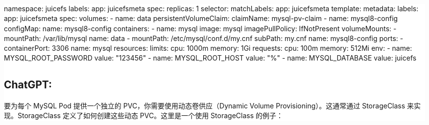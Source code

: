   namespace: juicefs
  labels:
    app: juicefsmeta
spec:
  replicas: 1
  selector:
    matchLabels:
      app: juicefsmeta
  template:
    metadata:
      labels:
        app: juicefsmeta
    spec:
      volumes:
        - name: data
          persistentVolumeClaim:
              claimName: mysql-pv-claim
        - name: mysql8-config
          configMap:
              name: mysql8-config
      containers:
        - name: mysql
          image: mysql
          imagePullPolicy: IfNotPresent
          volumeMounts:
            - mountPath: /var/lib/mysql
              name: data
            - mountPath: /etc/mysql/conf.d/my.cnf
              subPath: my.cnf
              name: mysql8-config
          ports:
            - containerPort: 3306
              name: mysql
          resources:
            limits:
              cpu: 1000m
              memory: 1Gi
            requests:
              cpu: 100m
              memory: 512Mi
          env:
            - name: MYSQL_ROOT_PASSWORD
              value: "123456"
            - name: MYSQL_ROOT_HOST
              value: "%"
            - name: MYSQL_DATABASE
              value: juicefs</div>

## ChatGPT:
要为每个 MySQL Pod 提供一个独立的 PVC，你需要使用动态卷供应（Dynamic Volume Provisioning）。这通常通过 StorageClass 来实现。StorageClass 定义了如何创建这些动态 PVC。这里是一个使用 StorageClass 的例子：

